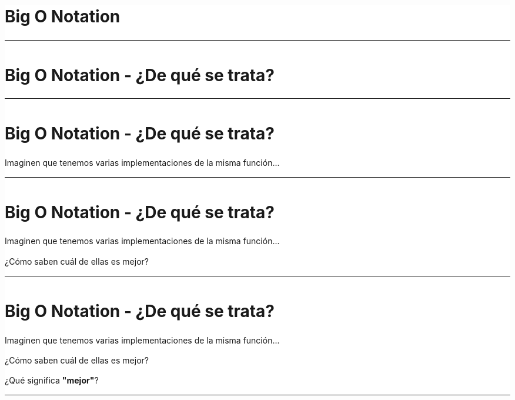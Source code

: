 <style>
  section[id="1"],
  section[id="97"] {
    align-items: center;
    justify-content: center;
  }

  section[id="47"],
  section[id="48"],
  section[id="49"],
  section[id="95"],
  section[id="96"] {
    align-items: center;
  }

  section {
    justify-content: flex-start;
  }
</style>

# Big O Notation

---

# Big O Notation - ¿De qué se trata?

---

# Big O Notation - ¿De qué se trata?

Imaginen que tenemos varias implementaciones de la misma función...

---

# Big O Notation - ¿De qué se trata?

Imaginen que tenemos varias implementaciones de la misma función...

¿Cómo saben cuál de ellas es mejor?

---

# Big O Notation - ¿De qué se trata?

Imaginen que tenemos varias implementaciones de la misma función...

¿Cómo saben cuál de ellas es mejor?

¿Qué significa **"mejor"**?

---